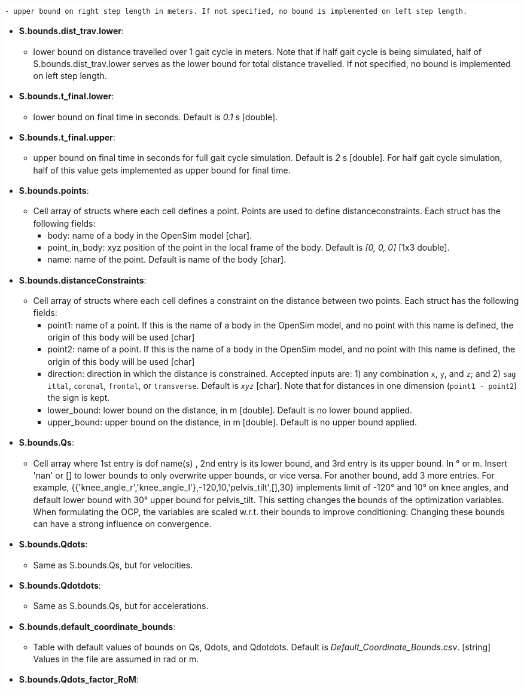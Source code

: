	- upper bound on right step length in meters. If not specified, no bound is implemented on left step length.
- **S.bounds.dist_trav.lower**: 
	
	- lower bound on distance travelled over 1 gait cycle in meters. Note that if half gait cycle is being simulated, half of S.bounds.dist_trav.lower serves as the lower bound for total distance travelled. If not specified, no bound is implemented on left step length.
- **S.bounds.t_final.lower**: 
	
	- lower bound on final time in seconds. Default is *0.1* s [double].
- **S.bounds.t_final.upper**: 
	
	- upper bound on final time in seconds for full gait cycle simulation. Default is *2* s [double]. For half gait cycle simulation, half of this value gets implemented as upper bound for final time.
- **S.bounds.points**:
	- Cell array of structs where each cell defines a point. Points are used to define distanceconstraints. Each struct has the following fields:
		- body: name of a body in the OpenSim model [char].
		- point_in_body: xyz position of the point in the local frame of the body. Default is *[0, 0, 0]* [1x3 double].
		- name: name of the point. Default is name of the body [char]. 
- **S.bounds.distanceConstraints**:
	- Cell array of structs where each cell defines a constraint on the distance between two points. Each struct has the following fields:
		- point1: name of a point. If this is the name of a body in the OpenSim model, and no point with this name is defined, the origin of this body will be used [char]
		- point2: name of a point. If this is the name of a body in the OpenSim model, and no point with this name is defined, the origin of this body will be used [char]
		- direction: direction in which the distance  is constrained. Accepted inputs are: 1) any combination `x`, `y`, and `z`; and 2) `sagittal`, `coronal`, `frontal`, or `transverse`. Default is *`xyz`* [char]. Note that for distances in one dimension (`point1 - point2`) the sign is kept.
		- lower_bound: lower bound on the distance, in m [double]. Default is no lower bound applied.
		- upper_bound: upper bound on the distance, in m [double]. Default is no upper bound applied.
- **S.bounds.Qs**: 
	- Cell array where 1st entry is dof name(s) , 2nd entry is its lower bound, and 3rd entry is its upper bound. In ° or m.
	Insert 'nan' or [] to lower bounds to only overwrite upper bounds, or vice versa. For another bound, add 3 more entries. For example, {{'knee_angle_r','knee_angle_l'},-120,10,'pelvis_tilt',[],30} implements limit of -120° and 10° on knee angles, and default lower bound with 30° upper bound for pelvis_tilt. This setting changes the bounds of the optimization variables. When formulating the OCP, the variables are scaled w.r.t. their bounds to improve conditioning. Changing these bounds can have a strong influence on convergence.
- **S.bounds.Qdots**: 
	
	- Same as S.bounds.Qs, but for velocities.
- **S.bounds.Qdotdots**: 
	
	- Same as S.bounds.Qs, but for accelerations.
- **S.bounds.default_coordinate_bounds**:
	
	- Table with default values of bounds on Qs, Qdots, and Qdotdots. Default is *Default_Coordinate_Bounds.csv*. [string] Values in the file are assumed in rad or m.
- **S.bounds.Qdots_factor_RoM**:
	